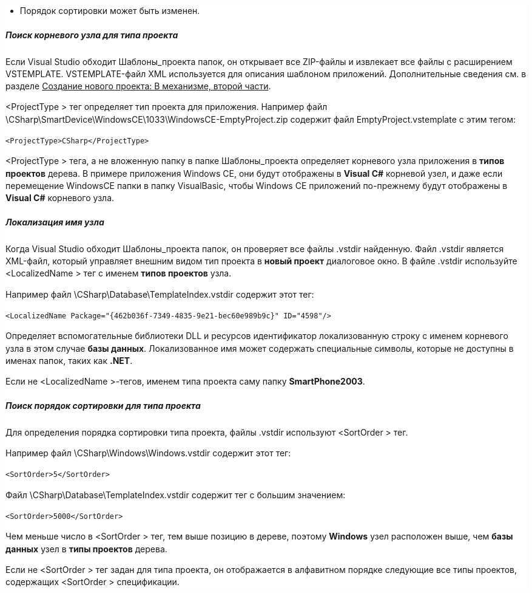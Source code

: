 -   Порядок сортировки может быть изменен.  
  
##### <a name="finding-the-root-node-for-a-project-type"></a>Поиск корневого узла для типа проекта  
 Если Visual Studio обходит Шаблоны_проекта папок, он открывает все ZIP-файлы и извлекает все файлы с расширением VSTEMPLATE. VSTEMPLATE-файл XML используется для описания шаблоном приложений. Дополнительные сведения см. в разделе [Создание нового проекта: В механизме, второй части](../../extensibility/internals/new-project-generation-under-the-hood-part-two.md).  
  
 \<ProjectType > тег определяет тип проекта для приложения. Например файл \CSharp\SmartDevice\WindowsCE\1033\WindowsCE-EmptyProject.zip содержит файл EmptyProject.vstemplate с этим тегом:  
  
```  
<ProjectType>CSharp</ProjectType>  
```  
  
 \<ProjectType > тега, а не вложенную папку в папке Шаблоны_проекта определяет корневого узла приложения в **типов проектов** дерева. В примере приложения Windows CE, они будут отображены в **Visual C#** корневой узел, и даже если перемещение WindowsCE папки в папку VisualBasic, чтобы Windows CE приложений по-прежнему будут отображены в  **Visual C#** корневого узла.  
  
##### <a name="localizing-the-node-name"></a>Локализация имя узла  
 Когда Visual Studio обходит Шаблоны_проекта папок, он проверяет все файлы .vstdir найденную. Файл .vstdir является XML-файл, который управляет внешним видом тип проекта в **новый проект** диалоговое окно. В файле .vstdir используйте \<LocalizedName > тег с именем **типов проектов** узла.  
  
 Например файл \CSharp\Database\TemplateIndex.vstdir содержит этот тег:  
  
```  
<LocalizedName Package="{462b036f-7349-4835-9e21-bec60e989b9c}" ID="4598"/>  
```  
  
 Определяет вспомогательные библиотеки DLL и ресурсов идентификатор локализованную строку с именем корневого узла в этом случае **базы данных**. Локализованное имя может содержать специальные символы, которые не доступны в именах папок, таких как **.NET**.  
  
 Если не \<LocalizedName >-тегов, именем типа проекта саму папку **SmartPhone2003**.  
  
##### <a name="finding-the-sort-order-for-a-project-type"></a>Поиск порядок сортировки для типа проекта  
 Для определения порядка сортировки типа проекта, файлы .vstdir используют \<SortOrder > тег.  
  
 Например файл \CSharp\Windows\Windows.vstdir содержит этот тег:  
  
```  
<SortOrder>5</SortOrder>  
```  
  
 Файл \CSharp\Database\TemplateIndex.vstdir содержит тег с большим значением:  
  
```  
<SortOrder>5000</SortOrder>  
```  
  
 Чем меньше число в \<SortOrder > тег, тем выше позицию в дереве, поэтому **Windows** узел расположен выше, чем **базы данных** узел в **типы проектов**  дерева.  
  
 Если не \<SortOrder > тег задан для типа проекта, он отображается в алфавитном порядке следующие все типы проектов, содержащих \<SortOrder > спецификации.  
  
